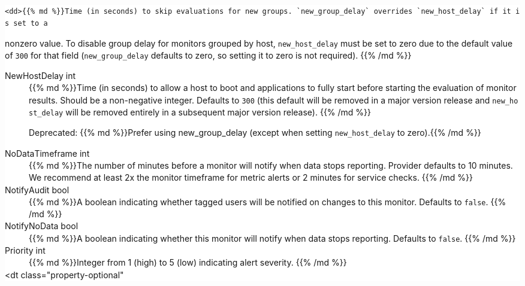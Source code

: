     <dd>{{% md %}}Time (in seconds) to skip evaluations for new groups. `new_group_delay` overrides `new_host_delay` if it is set to a
nonzero value. To disable group delay for monitors grouped by host, `new_host_delay` must be set to zero due to the
default value of `300` for that field (`new_group_delay` defaults to zero, so setting it to zero is not required).
{{% /md %}}</dd><dt class="property-optional property-deprecated"
            title="Optional, Deprecated">
        <span id="newhostdelay_go">
<a href="#newhostdelay_go" style="color: inherit; text-decoration: inherit;">New<wbr>Host<wbr>Delay</a>
</span>
        <span class="property-indicator"></span>
        <span class="property-type">int</span>
    </dt>
    <dd>{{% md %}}Time (in seconds) to allow a host to boot and applications to fully start before starting the evaluation of monitor
results. Should be a non-negative integer. Defaults to `300` (this default will be removed in a major version release
and `new_host_delay` will be removed entirely in a subsequent major version release).
{{% /md %}}<p class="property-message">Deprecated: {{% md %}}Prefer using new_group_delay (except when setting `new_host_delay` to zero).{{% /md %}}</p></dd><dt class="property-optional"
            title="Optional">
        <span id="nodatatimeframe_go">
<a href="#nodatatimeframe_go" style="color: inherit; text-decoration: inherit;">No<wbr>Data<wbr>Timeframe</a>
</span>
        <span class="property-indicator"></span>
        <span class="property-type">int</span>
    </dt>
    <dd>{{% md %}}The number of minutes before a monitor will notify when data stops reporting. Provider defaults to 10 minutes. We
recommend at least 2x the monitor timeframe for metric alerts or 2 minutes for service checks.
{{% /md %}}</dd><dt class="property-optional"
            title="Optional">
        <span id="notifyaudit_go">
<a href="#notifyaudit_go" style="color: inherit; text-decoration: inherit;">Notify<wbr>Audit</a>
</span>
        <span class="property-indicator"></span>
        <span class="property-type">bool</span>
    </dt>
    <dd>{{% md %}}A boolean indicating whether tagged users will be notified on changes to this monitor. Defaults to `false`.
{{% /md %}}</dd><dt class="property-optional"
            title="Optional">
        <span id="notifynodata_go">
<a href="#notifynodata_go" style="color: inherit; text-decoration: inherit;">Notify<wbr>No<wbr>Data</a>
</span>
        <span class="property-indicator"></span>
        <span class="property-type">bool</span>
    </dt>
    <dd>{{% md %}}A boolean indicating whether this monitor will notify when data stops reporting. Defaults to `false`.
{{% /md %}}</dd><dt class="property-optional"
            title="Optional">
        <span id="priority_go">
<a href="#priority_go" style="color: inherit; text-decoration: inherit;">Priority</a>
</span>
        <span class="property-indicator"></span>
        <span class="property-type">int</span>
    </dt>
    <dd>{{% md %}}Integer from 1 (high) to 5 (low) indicating alert severity.
{{% /md %}}</dd><dt class="property-optional"